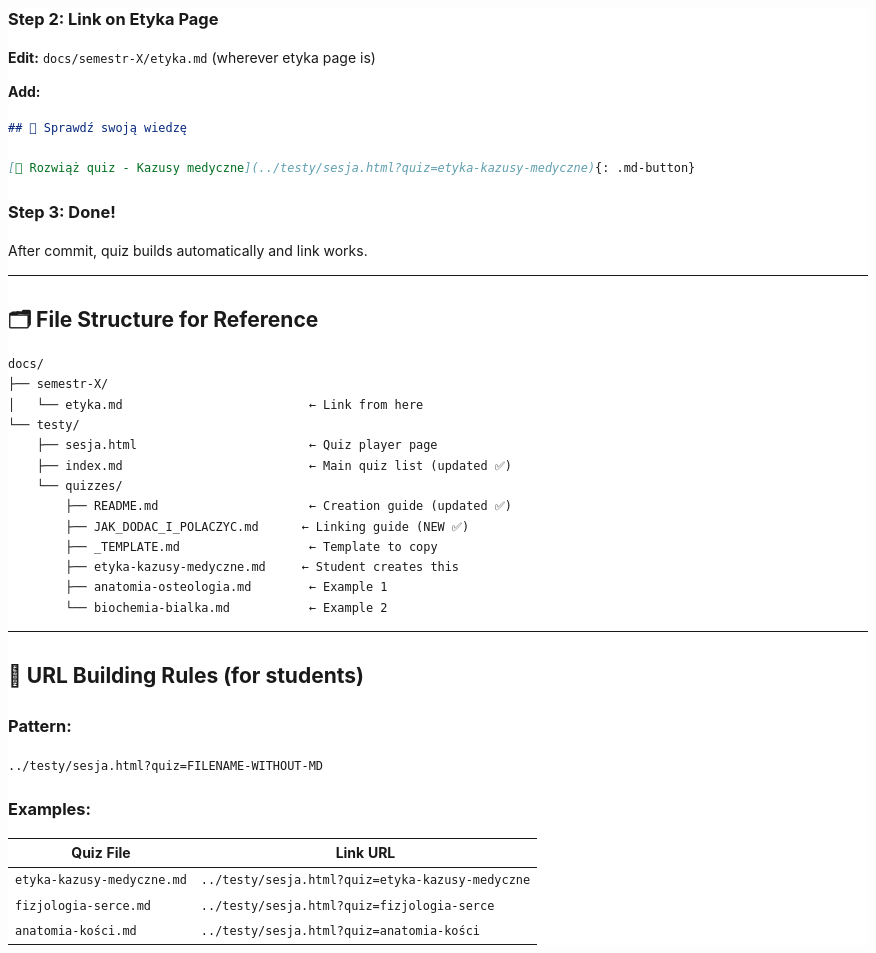 ### Step 2: Link on Etyka Page

**Edit:** `docs/semestr-X/etyka.md` (wherever etyka page is)

**Add:**
```markdown
## 📝 Sprawdź swoją wiedzę

[🎯 Rozwiąż quiz - Kazusy medyczne](../testy/sesja.html?quiz=etyka-kazusy-medyczne){: .md-button}
```

### Step 3: Done!

After commit, quiz builds automatically and link works.

---

## 🗂️ File Structure for Reference

```
docs/
├── semestr-X/
│   └── etyka.md                          ← Link from here
└── testy/
    ├── sesja.html                        ← Quiz player page
    ├── index.md                          ← Main quiz list (updated ✅)
    └── quizzes/
        ├── README.md                     ← Creation guide (updated ✅)
        ├── JAK_DODAC_I_POLACZYC.md      ← Linking guide (NEW ✅)
        ├── _TEMPLATE.md                  ← Template to copy
        ├── etyka-kazusy-medyczne.md     ← Student creates this
        ├── anatomia-osteologia.md        ← Example 1
        └── biochemia-bialka.md           ← Example 2
```

---

## 🔗 URL Building Rules (for students)

### Pattern:
```
../testy/sesja.html?quiz=FILENAME-WITHOUT-MD
```

### Examples:

| Quiz File | Link URL |
|-----------|----------|
| `etyka-kazusy-medyczne.md` | `../testy/sesja.html?quiz=etyka-kazusy-medyczne` |
| `fizjologia-serce.md` | `../testy/sesja.html?quiz=fizjologia-serce` |
| `anatomia-kości.md` | `../testy/sesja.html?quiz=anatomia-kości` |
